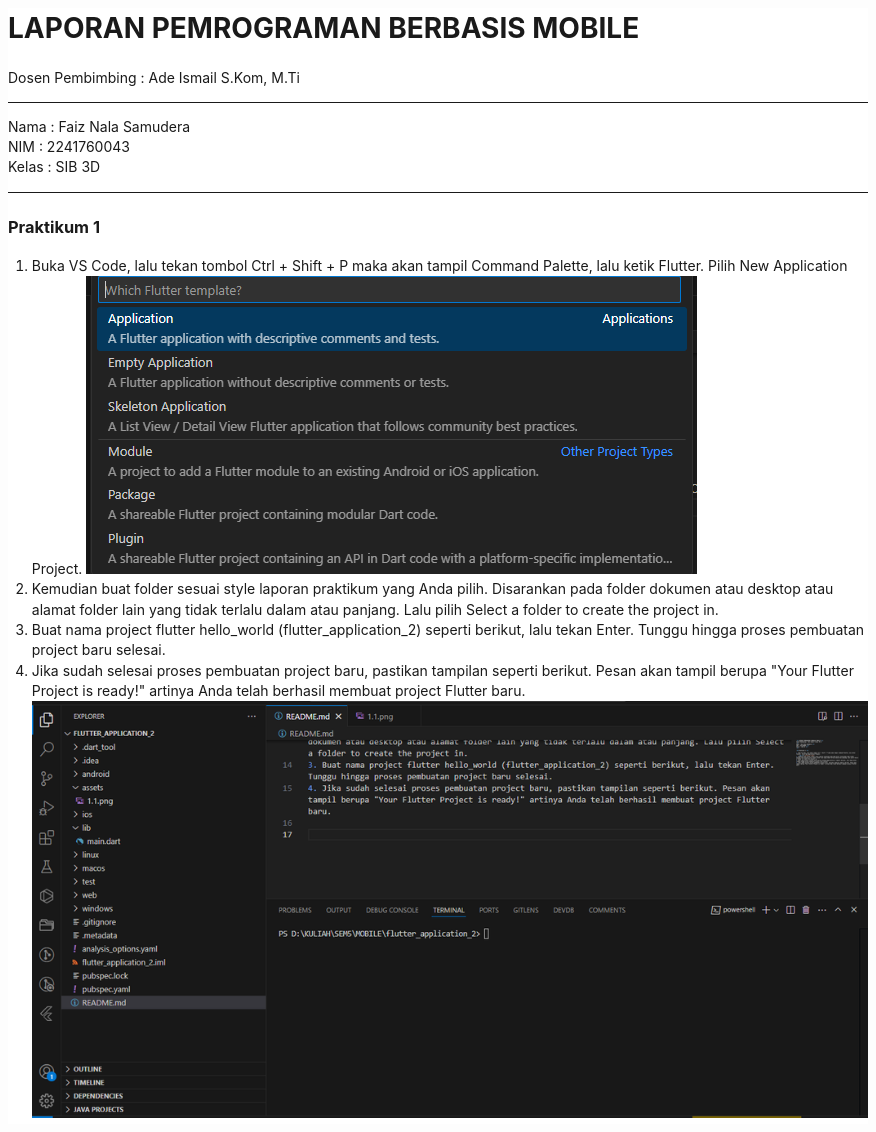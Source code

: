 <h1>LAPORAN PEMROGRAMAN BERBASIS MOBILE</h1>
Dosen Pembimbing : Ade Ismail S.Kom, M.Ti
<hr>
Nama : Faiz Nala Samudera <br>
NIM : 2241760043 <br>        
Kelas : SIB 3D <br>
<hr>

<h3>Praktikum 1</h3>

1. Buka VS Code, lalu tekan tombol Ctrl + Shift + P maka akan tampil Command Palette, lalu ketik Flutter. Pilih New Application Project.
    <img src='assets/1.1.png'>
2. Kemudian buat folder sesuai style laporan praktikum yang Anda pilih. Disarankan pada folder dokumen atau desktop atau alamat folder lain yang tidak terlalu dalam atau panjang. Lalu pilih Select a folder to create the project in.
3. Buat nama project flutter hello_world (flutter_application_2) seperti berikut, lalu tekan Enter. Tunggu hingga proses pembuatan project baru selesai.
4. Jika sudah selesai proses pembuatan project baru, pastikan tampilan seperti berikut. Pesan akan tampil berupa "Your Flutter Project is ready!" artinya Anda telah berhasil membuat project Flutter baru.
    <img src='assets/1.2.png'>
